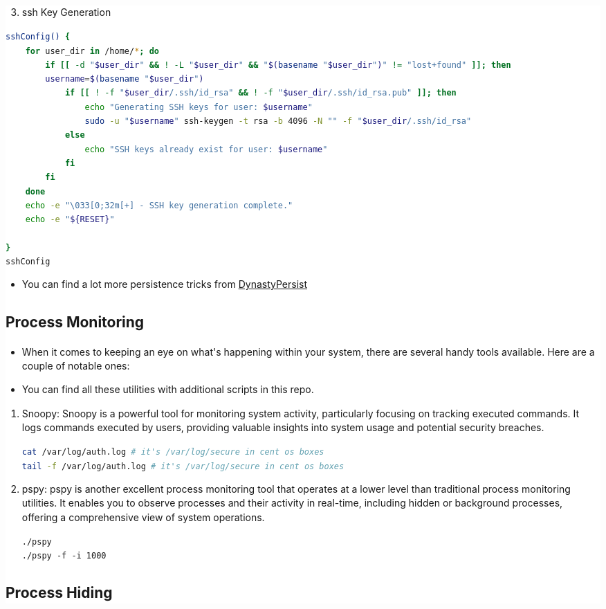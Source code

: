 3. ssh Key Generation

```bash
sshConfig() {
    for user_dir in /home/*; do
        if [[ -d "$user_dir" && ! -L "$user_dir" && "$(basename "$user_dir")" != "lost+found" ]]; then
        username=$(basename "$user_dir")
            if [[ ! -f "$user_dir/.ssh/id_rsa" && ! -f "$user_dir/.ssh/id_rsa.pub" ]]; then
                echo "Generating SSH keys for user: $username"
                sudo -u "$username" ssh-keygen -t rsa -b 4096 -N "" -f "$user_dir/.ssh/id_rsa"
            else
                echo "SSH keys already exist for user: $username"
            fi
        fi
    done 
    echo -e "\033[0;32m[+] - SSH key generation complete."
    echo -e "${RESET}"

} 
sshConfig 
```


* You can find a lot more persistence tricks from [DynastyPersist](https://github.com/Trevohack/DynastyPersist) 


## Process Monitoring

* When it comes to keeping an eye on what's happening within your system, there are several handy tools available. Here are a couple of notable ones:

* You can find all these utilities with additional scripts in this repo.

1. Snoopy:
   Snoopy is a powerful tool for monitoring system activity, particularly focusing on tracking executed commands. It logs commands executed by users, providing valuable insights into system usage and potential security breaches.

   ```bash
   cat /var/log/auth.log # it's /var/log/secure in cent os boxes
   tail -f /var/log/auth.log # it's /var/log/secure in cent os boxes
   ``` 

2. pspy:
  pspy is another excellent process monitoring tool that operates at a lower level than traditional process monitoring utilities. It enables you to observe processes and their activity in real-time, including hidden or background processes, offering a comprehensive view of system operations.
    ```
    ./pspy 
    ./pspy -f -i 1000
    ```  

## Process Hiding 
